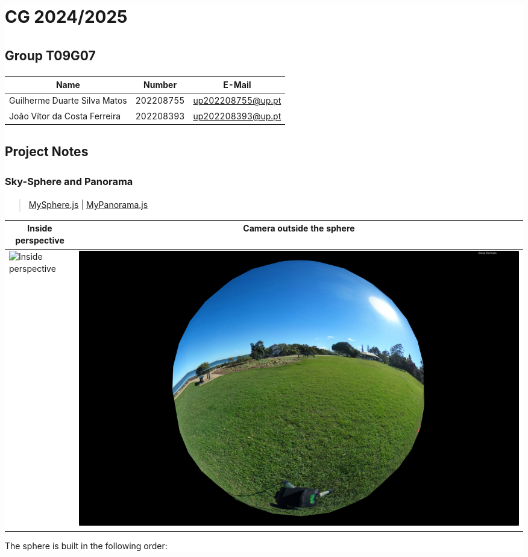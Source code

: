 # CG 2024/2025

## Group T09G07

| Name                         | Number    | E-Mail            |
| ---------------------------- | --------- | ----------------- |
| Guilherme Duarte Silva Matos | 202208755 | up202208755@up.pt |
| João Vítor da Costa Ferreira | 202208393 | up202208393@up.pt |

## Project Notes

### Sky-Sphere and Panorama

> [MySphere.js](./panorama/MySphere.js) | [MyPanorama.js](./panorama/MyPanorama.js)

| Inside perspective | Camera outside the sphere |
| ------------------ | ------------------------- |
| ![Inside perspective](./screenshots/project-t09g07-1-inside.png) | ![Outside perspective](./screenshots/project-t09g07-1-outside.png) |

The sphere is built in the following order:
